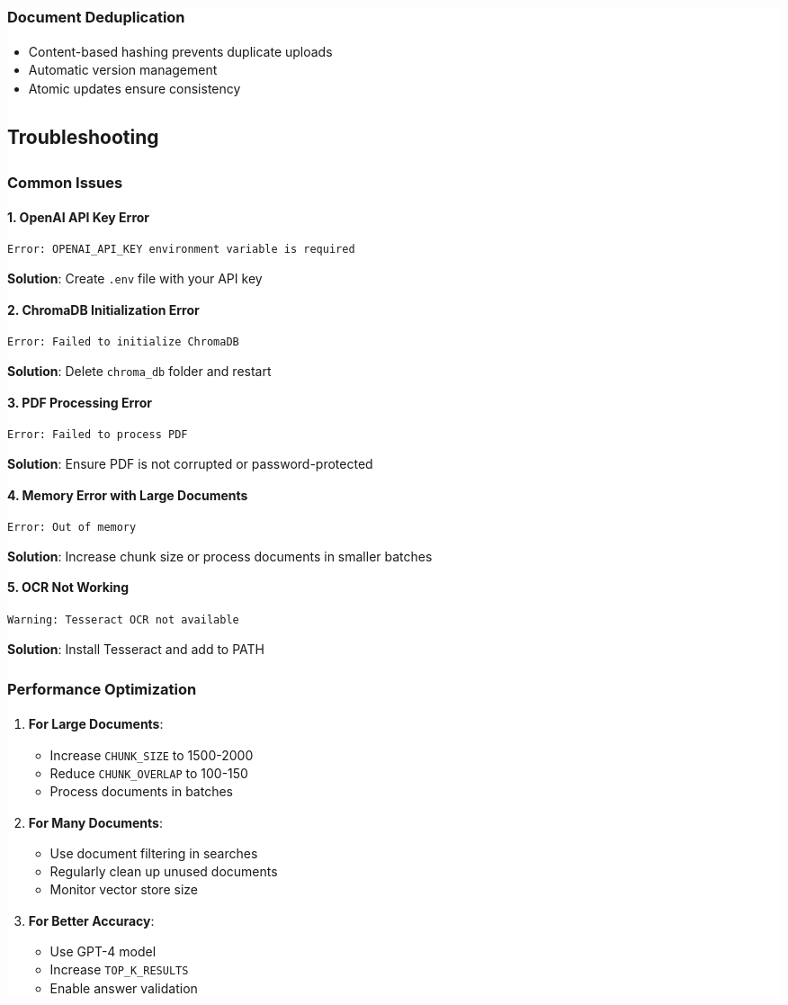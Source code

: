### Document Deduplication
- Content-based hashing prevents duplicate uploads
- Automatic version management
- Atomic updates ensure consistency

## Troubleshooting

### Common Issues

**1. OpenAI API Key Error**
```
Error: OPENAI_API_KEY environment variable is required
```
**Solution**: Create `.env` file with your API key

**2. ChromaDB Initialization Error**
```
Error: Failed to initialize ChromaDB
```
**Solution**: Delete `chroma_db` folder and restart

**3. PDF Processing Error**
```
Error: Failed to process PDF
```
**Solution**: Ensure PDF is not corrupted or password-protected

**4. Memory Error with Large Documents**
```
Error: Out of memory
```
**Solution**: Increase chunk size or process documents in smaller batches

**5. OCR Not Working**
```
Warning: Tesseract OCR not available
```
**Solution**: Install Tesseract and add to PATH

### Performance Optimization

1. **For Large Documents**:
   - Increase `CHUNK_SIZE` to 1500-2000
   - Reduce `CHUNK_OVERLAP` to 100-150
   - Process documents in batches

2. **For Many Documents**:
   - Use document filtering in searches
   - Regularly clean up unused documents
   - Monitor vector store size

3. **For Better Accuracy**:
   - Use GPT-4 model
   - Increase `TOP_K_RESULTS`
   - Enable answer validation
